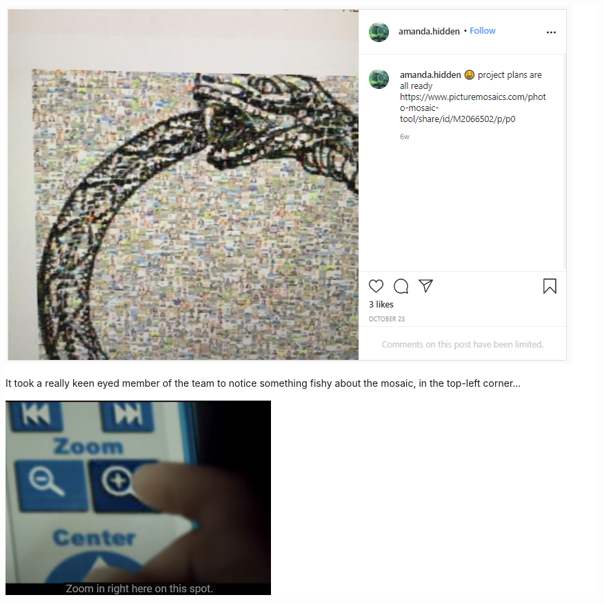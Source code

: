 ![insta-mosaic](osint-and-se-writeups.assets/insta-mosaic.png)

It took a really keen eyed member of the team to notice something fishy about the mosaic, in the top-left corner...

![zoom](osint-and-se-writeups.assets/zoom.png)
